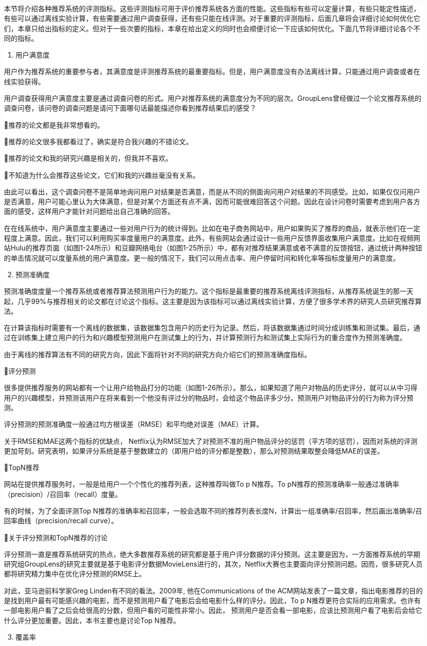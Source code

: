 本节将介绍各种推荐系统的评测指标。这些评测指标可用于评价推荐系统各方面的性能。这些指标有些可以定量计算，有些只能定性描述，有些可以通过离线实验计算，有些需要通过用户调查获得，还有些只能在线评测。对于重要的评测指标，后面几章将会详细讨论如何优化它们，本章只给出指标的定义。但对于一些次要的指标，本章在给出定义的同时也会顺便讨论一下应该如何优化。下面几节将详细讨论各个不同的指标。

1. 用户满意度

用户作为推荐系统的重要参与者，其满意度是评测推荐系统的最重要指标。但是，用户满意度没有办法离线计算，只能通过用户调查或者在线实验获得。

用户调查获得用户满意度主要是通过调查问卷的形式。用户对推荐系统的满意度分为不同的层次。GroupLens曾经做过一个论文推荐系统的调查问卷，该问卷的调查问题是请问下面哪句话最能描述你看到推荐结果后的感受？

推荐的论文都是我非常想看的。

推荐的论文很多我都看过了，确实是符合我兴趣的不错论文。

推荐的论文和我的研究兴趣是相关的，但我并不喜欢。

不知道为什么会推荐这些论文，它们和我的兴趣丝毫没有关系。

由此可以看出，这个调查问卷不是简单地询问用户对结果是否满意，而是从不同的侧面询问用户对结果的不同感受。比如，如果仅仅问用户是否满意，用户可能心里认为大体满意，但是对某个方面还有点不满，因而可能很难回答这个问题。因此在设计问卷时需要考虑到用户各方面的感受，这样用户才能针对问题给出自己准确的回答。

在在线系统中，用户满意度主要通过一些对用户行为的统计得到。比如在电子商务网站中，用户如果购买了推荐的商品，就表示他们在一定程度上满意。因此，我们可以利用购买率度量用户的满意度。此外，有些网站会通过设计一些用户反馈界面收集用户满意度。比如在视频网站Hulu的推荐页面（如图1-24所示）和豆瓣网络电台（如图1-25所示）中，都有对推荐结果满意或者不满意的反馈按钮，通过统计两种按钮的单击情况就可以度量系统的用户满意度。更一般的情况下，我们可以用点击率、用户停留时间和转化率等指标度量用户的满意度。

2. 预测准确度

预测准确度度量一个推荐系统或者推荐算法预测用户行为的能力。这个指标是最重要的推荐系统离线评测指标，从推荐系统诞生的那一天起，几乎99%与推荐相关的论文都在讨论这个指标。这主要是因为该指标可以通过离线实验计算，方便了很多学术界的研究人员研究推荐算法。

在计算该指标时需要有一个离线的数据集，该数据集包含用户的历史行为记录。然后，将该数据集通过时间分成训练集和测试集。最后，通过在训练集上建立用户的行为和兴趣模型预测用户在测试集上的行为，并计算预测行为和测试集上实际行为的重合度作为预测准确度。

由于离线的推荐算法有不同的研究方向，因此下面将针对不同的研究方向介绍它们的预测准确度指标。

评分预测

很多提供推荐服务的网站都有一个让用户给物品打分的功能（如图1-26所示）。那么，如果知道了用户对物品的历史评分，就可以从中习得用户的兴趣模型，并预测该用户在将来看到一个他没有评过分的物品时，会给这个物品评多少分。预测用户对物品评分的行为称为评分预测。

评分预测的预测准确度一般通过均方根误差（RMSE）和平均绝对误差（MAE）计算。

关于RMSE和MAE这两个指标的优缺点， Netflix认为RMSE加大了对预测不准的用户物品评分的惩罚（平方项的惩罚），因而对系统的评测更加苛刻。研究表明，如果评分系统是基于整数建立的（即用户给的评分都是整数），那么对预测结果取整会降低MAE的误差。

TopN推荐

网站在提供推荐服务时，一般是给用户一个个性化的推荐列表，这种推荐叫做To p N推荐。To pN推荐的预测准确率一般通过准确率（precision）/召回率（recall）度量。

有的时候，为了全面评测Top N推荐的准确率和召回率，一般会选取不同的推荐列表长度N，计算出一组准确率/召回率，然后画出准确率/召回率曲线（precision/recall curve）。

关于评分预测和TopN推荐的讨论

评分预测一直是推荐系统研究的热点，绝大多数推荐系统的研究都是基于用户评分数据的评分预测。这主要是因为，一方面推荐系统的早期研究组GroupLens的研究主要就是基于电影评分数据MovieLens进行的，其次，Netflix大赛也主要面向评分预测问题。因而，很多研究人员都将研究精力集中在优化评分预测的RMSE上。

对此，亚马逊前科学家Greg Linden有不同的看法。2009年, 他在Communications of the ACM网站发表了一篇文章，指出电影推荐的目的是找到用户最有可能感兴趣的电影，而不是预测用户看了电影后会给电影什么样的评分。因此，To p N推荐更符合实际的应用需求。也许有一部电影用户看了之后会给很高的分数，但用户看的可能性非常小。因此，  预测用户是否会看一部电影，应该比预测用户看了电影后会给它什么评分更加重要。因此，本书主要也是讨论Top N推荐。

3. 覆盖率
